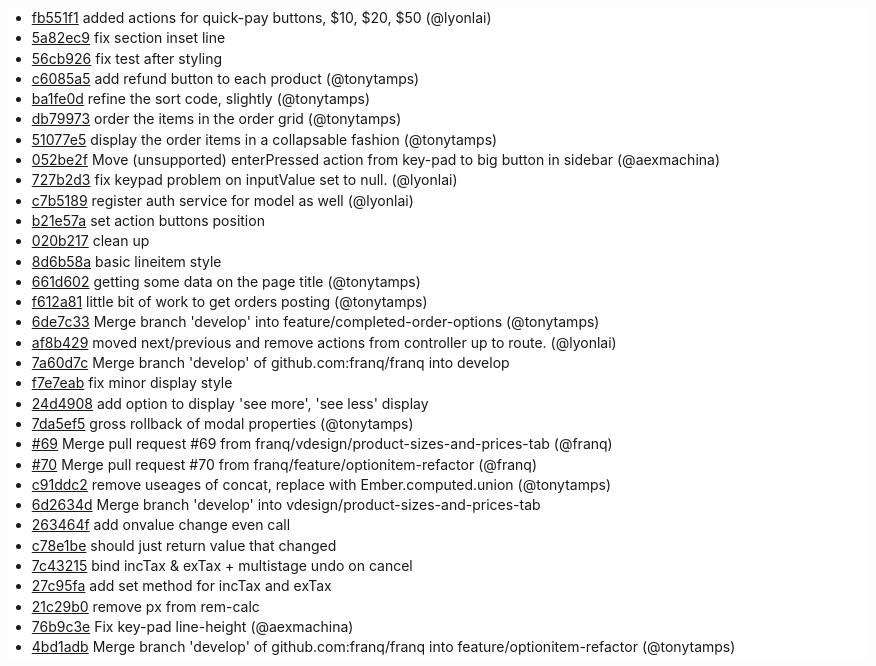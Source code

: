 - [fb551f1](https://github.com/franq/franq/commit/fb551f1f057a3dd0ad96445570077638d47a4cf3) added actions for quick-pay buttons, $10, $20, $50 (@lyonlai)
- [5a82ec9](https://github.com/franq/franq/commit/5a82ec91a1d9b12a0b75449e718521600353bb2b) fix section inset line
- [56cb926](https://github.com/franq/franq/commit/56cb9269fa1219db71295e066233a5fd3e84070c) fix test after styling
- [c6085a5](https://github.com/franq/franq/commit/c6085a5e9c1ca6ba1324a510bf9d5a8e48d8386d) add refund button to each product (@tonytamps)
- [ba1fe0d](https://github.com/franq/franq/commit/ba1fe0dfeacd5046bd6641ab1c5f4d151386a616) refine the sort code, slightly (@tonytamps)
- [db79973](https://github.com/franq/franq/commit/db799730cf1fda2c128fd7ee0a8c3d1c37fbac03) order the items in the order grid (@tonytamps)
- [51077e5](https://github.com/franq/franq/commit/51077e5919736a059f4c5a2c7edec63266023021) display the order items in a collapsable fashion (@tonytamps)
- [052be2f](https://github.com/franq/franq/commit/052be2f30bfddfc24f6b03f5aa6265158717c4da) Move (unsupported) enterPressed action from key-pad to big button in sidebar (@aexmachina)
- [727b2d3](https://github.com/franq/franq/commit/727b2d33b580fe3cebf0a37913ae4fe52564617f) fix keypad problem on inputValue set to null. (@lyonlai)
- [c7b5189](https://github.com/franq/franq/commit/c7b518925f6a4536a6bc7dfa3d995b53b262c443) register auth service for model as well (@lyonlai)
- [b21e57a](https://github.com/franq/franq/commit/b21e57a64efde4ff7c4bfb2860fdbbdb96fa64ad) set action buttons position
- [020b217](https://github.com/franq/franq/commit/020b2174ca2f227f3b77f73a734774344c2c3c40) clean up
- [8d6b58a](https://github.com/franq/franq/commit/8d6b58acc1f48bdb155c04d24cea61e97378e478) basic lineitem style
- [661d602](https://github.com/franq/franq/commit/661d6020fd64672f3a0add8a62549e6efaf3bb4d) getting some data on the page title (@tonytamps)
- [f612a81](https://github.com/franq/franq/commit/f612a81a301969e416a88c6336550f8f93ff6444) little bit of work to get orders posting (@tonytamps)
- [6de7c33](https://github.com/franq/franq/commit/6de7c33312491547027488ee4969ca12c19b463b) Merge branch 'develop' into feature/completed-order-options (@tonytamps)
- [af8b429](https://github.com/franq/franq/commit/af8b4290699b705e96873780d29bd76447ebda9b) moved next/previous and remove actions from controller up to route. (@lyonlai)
- [7a60d7c](https://github.com/franq/franq/commit/7a60d7c0541e9e6c18b6a2b7ad1bf1e307089508) Merge branch 'develop' of github.com:franq/franq into develop
- [f7e7eab](https://github.com/franq/franq/commit/f7e7eabff40a3056fcec2bfbcd43184731620a94) fix minor display style
- [24d4908](https://github.com/franq/franq/commit/24d49080038adcc6c6b1597eb8149008083ef2d2) add option to display 'see more', 'see less' display
- [7da5ef5](https://github.com/franq/franq/commit/7da5ef53939789a9587cd360a5a0886dd00d5eb7) gross rollback of modal properties (@tonytamps)
- [#69](https://github.com/franq/franq/pull/69) Merge pull request #69 from franq/vdesign/product-sizes-and-prices-tab (@franq)
- [#70](https://github.com/franq/franq/pull/70) Merge pull request #70 from franq/feature/optionitem-refactor (@franq)
- [c91ddc2](https://github.com/franq/franq/commit/c91ddc289561354ca2e2d32d1f93d7f98c1f0088) remove useages of concat, replace with Ember.computed.union (@tonytamps)
- [6d2634d](https://github.com/franq/franq/commit/6d2634dc3e7f659daf834573cfb939de69fda670) Merge branch 'develop' into vdesign/product-sizes-and-prices-tab
- [263464f](https://github.com/franq/franq/commit/263464f7c932820fbecc48618f59b04609f6737c) add onvalue change even call
- [c78e1be](https://github.com/franq/franq/commit/c78e1bedf92d34f27d3015ba1bdf6732c07f095b) should just return value that changed
- [7c43215](https://github.com/franq/franq/commit/7c43215652cf5ff3d325b4a2a75b7dc675a14c9e) bind incTax & exTax + multistage undo on cancel
- [27c95fa](https://github.com/franq/franq/commit/27c95fa91914364f3e761e69d51c4641ad653fe1) add set method for incTax and exTax
- [21c29b0](https://github.com/franq/franq/commit/21c29b08a48920767bc4e10bb797f89dde535398) remove px from rem-calc
- [76b9c3e](https://github.com/franq/franq/commit/76b9c3ef237927018345b15b24f5ee72e49d1ec6) Fix key-pad line-height (@aexmachina)
- [4bd1adb](https://github.com/franq/franq/commit/4bd1adbc3e2a5cc1341fb923b5b9c0996a17907c) Merge branch 'develop' of github.com:franq/franq into feature/optionitem-refactor (@tonytamps)